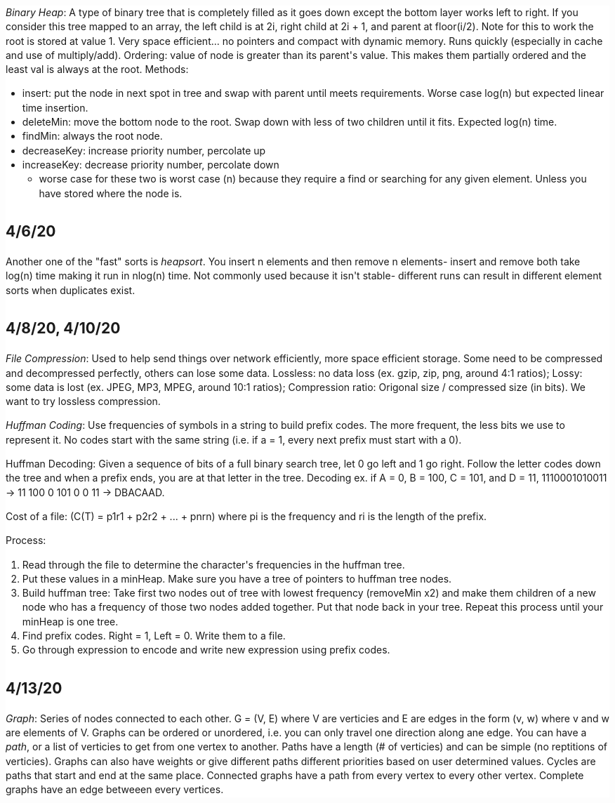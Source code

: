 *Binary Heap*: A type of binary tree that is completely filled as it goes down except the bottom layer works left to right.  If you consider this tree mapped to an array, the left child is at 2i, right child at 2i + 1, and parent at floor(i/2).  Note for this to work the root is stored at value 1.  Very space efficient... no pointers and compact with dynamic memory.  Runs quickly (especially in cache and use of multiply/add).  Ordering: value of node is greater than its parent's value.  This makes them partially ordered and the least val is always at the root.  Methods:

- insert: put the node in next spot in tree and swap with parent until meets requirements.  Worse case log(n) but expected linear time insertion.
- deleteMin: move the bottom node to the root.  Swap down with less of two children until it fits.  Expected log(n) time.
- findMin: always the root node.
- decreaseKey: increase priority number, percolate up
- increaseKey: decrease priority number, percolate down
	- worse case for these two is worst case (n) because they require a find or searching for any given element.  Unless you have stored where the node is.

## 4/6/20
Another one of the "fast" sorts is *heapsort*.  You insert n elements and then remove n elements- insert and remove both take log(n) time making it run in nlog(n) time.  Not commonly used because it isn't stable- different runs can result in different element sorts when duplicates exist.

## 4/8/20, 4/10/20
*File Compression*: Used to help send things over network efficiently, more space efficient storage.  Some need to be compressed and decompressed perfectly, others can lose some data.  Lossless: no data loss (ex. gzip, zip, png, around 4:1 ratios); Lossy: some data is lost (ex. JPEG, MP3, MPEG, around 10:1 ratios); Compression ratio: Origonal size / compressed size (in bits).  We want to try lossless compression.

*Huffman Coding*: Use frequencies of symbols in a string to build prefix codes.  The more frequent, the less bits we use to represent it.  No codes start with the same string (i.e. if a = 1, every next prefix must start with a 0).  

Huffman Decoding: Given a sequence of bits of a full binary search tree, let 0 go left and 1 go right.  Follow the letter codes down the tree and when a prefix ends, you are at that letter in the tree.  Decoding ex. if A = 0, B = 100, C = 101, and D = 11, 1110001010011 -> 11 100 0 101 0 0 11 -> DBACAAD.

Cost of a file: (C(T) = p1r1 + p2r2 + ... + pnrn) where pi is the frequency and ri is the length of the prefix.

Process:
1) Read through the file to determine the character's frequencies in the huffman tree.
1) Put these values in a minHeap.  Make sure you have a tree of pointers to huffman tree nodes.
1) Build huffman tree: Take first two nodes out of tree with lowest frequency (removeMin x2) and make them children of a new node who has a frequency of those two nodes added together.  Put that node back in your tree.  Repeat this process until your minHeap is one tree.
1) Find prefix codes.  Right = 1, Left = 0.  Write them to a file.
1) Go through expression to encode and write new expression using prefix codes.

## 4/13/20
*Graph*: Series of nodes connected to each other.  G = (V, E) where V are verticies and E are edges in the form (v, w) where v and w are elements of V.  Graphs can be ordered or unordered, i.e. you can only travel one direction along ane edge.  You can have a *path*, or a list of verticies to get from one vertex to another.  Paths have a length (# of verticies) and can be simple (no reptitions of verticies).  Graphs can also have weights or give different paths different priorities based on user determined values.  Cycles are paths that start and end at the same place.  Connected graphs have a path from every vertex to every other vertex.  Complete graphs have an edge betweeen every vertices.  
